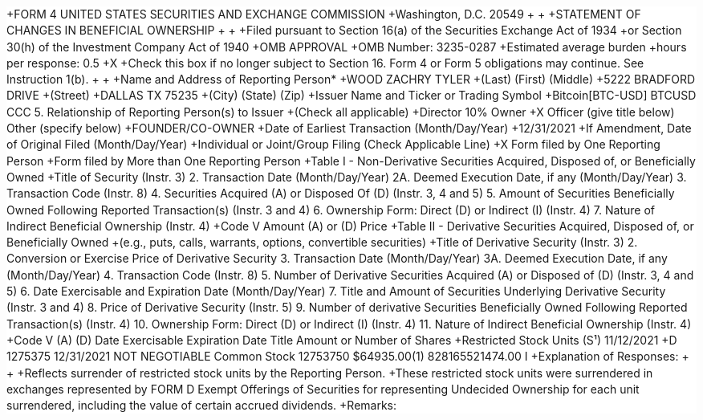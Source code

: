 +FORM 4 UNITED STATES SECURITIES AND EXCHANGE COMMISSION
+Washington, D.C. 20549
+
+
+STATEMENT OF CHANGES IN BENEFICIAL OWNERSHIP
+
+
+Filed pursuant to Section 16(a) of the Securities Exchange Act of 1934
+or Section 30(h) of the Investment Company Act of 1940
+OMB APPROVAL
+OMB Number: 3235-0287
+Estimated average burden
+hours per response: 0.5
+X
+Check this box if no longer subject to Section 16. Form 4 or Form 5 obligations may continue. See Instruction 1(b).
+
+
+Name and Address of Reporting Person*
+WOOD ZACHRY TYLER
+(Last) (First) (Middle)
+5222 BRADFORD DRIVE
+(Street)
+DALLAS TX 75235
+(City) (State) (Zip)
+Issuer Name and Ticker or Trading Symbol
+Bitcoin[BTC-USD] BTCUSD CCC 5. Relationship of Reporting Person(s) to Issuer
+(Check all applicable)
+Director 10% Owner
+X Officer (give title below) Other (specify below)
+FOUNDER/CO-OWNER
+Date of Earliest Transaction (Month/Day/Year)
+12/31/2021
+If Amendment, Date of Original Filed (Month/Day/Year)
+Individual or Joint/Group Filing (Check Applicable Line)
+X Form filed by One Reporting Person
+Form filed by More than One Reporting Person
+Table I - Non-Derivative Securities Acquired, Disposed of, or Beneficially Owned
+Title of Security (Instr. 3) 2. Transaction Date (Month/Day/Year) 2A. Deemed Execution Date, if any (Month/Day/Year) 3. Transaction Code (Instr. 8) 4. Securities Acquired (A) or Disposed Of (D) (Instr. 3, 4 and 5) 5. Amount of Securities Beneficially Owned Following Reported Transaction(s) (Instr. 3 and 4) 6. Ownership Form: Direct (D) or Indirect (I) (Instr. 4) 7. Nature of Indirect Beneficial Ownership (Instr. 4)
+Code V Amount (A) or (D) Price
+Table II - Derivative Securities Acquired, Disposed of, or Beneficially Owned
+(e.g., puts, calls, warrants, options, convertible securities)
+Title of Derivative Security (Instr. 3) 2. Conversion or Exercise Price of Derivative Security 3. Transaction Date (Month/Day/Year) 3A. Deemed Execution Date, if any (Month/Day/Year) 4. Transaction Code (Instr. 8) 5. Number of Derivative Securities Acquired (A) or Disposed of (D) (Instr. 3, 4 and 5) 6. Date Exercisable and Expiration Date (Month/Day/Year) 7. Title and Amount of Securities Underlying Derivative Security (Instr. 3 and 4) 8. Price of Derivative Security (Instr. 5) 9. Number of derivative Securities Beneficially Owned Following Reported Transaction(s) (Instr. 4) 10. Ownership Form: Direct (D) or Indirect (I) (Instr. 4) 11. Nature of Indirect Beneficial Ownership (Instr. 4)
+Code V (A) (D) Date Exercisable Expiration Date Title Amount or Number of Shares
+Restricted Stock Units (S¹) 11/12/2021
+D 1275375 12/31/2021 NOT NEGOTIABLE Common Stock 12753750 $64935.00(1) 828165521474.00 I
+Explanation of Responses:
+
+
+Reflects surrender of restricted stock units by the Reporting Person.
+These restricted stock units were surrendered in exchanges represented by FORM D Exempt Offerings of Securities for representing Undecided Ownership for each unit surrendered, including the value of certain accrued dividends.
+Remarks: